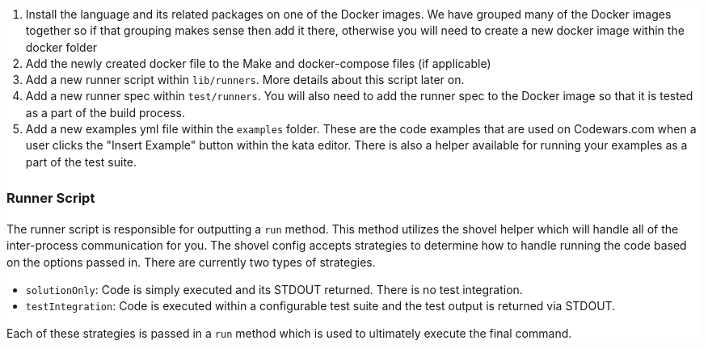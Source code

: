 1. Install the language and its related packages on one of the Docker images. We have grouped many of the Docker images
together so if that grouping makes sense then add it there, otherwise you will need to create a new docker image within
the docker folder
1. Add the newly created docker file to the Make and docker-compose files (if applicable)
1. Add a new runner script within `lib/runners`. More details about this script later on.
1. Add a new runner spec within `test/runners`. You will also need to add the runner spec to the Docker image so that
it is tested as a part of the build process.
1. Add a new examples yml file within the `examples` folder. These are the code examples that are used on Codewars.com
when a user clicks the "Insert Example" button within the kata editor. There is also a helper available for running your examples
as a part of the test suite.


### Runner Script

The runner script is responsible for outputting a `run` method. This method utilizes the shovel helper which will handle
all of the inter-process communication for you. The shovel config accepts strategies to determine how to handle running
the code based on the options passed in. There are currently two types of strategies.

- `solutionOnly`: Code is simply executed and its STDOUT returned. There is no test integration.
- `testIntegration`: Code is executed within a configurable test suite and the test output is returned via STDOUT.

Each of these strategies is passed in a `run` method which is used to ultimately execute the final command.

